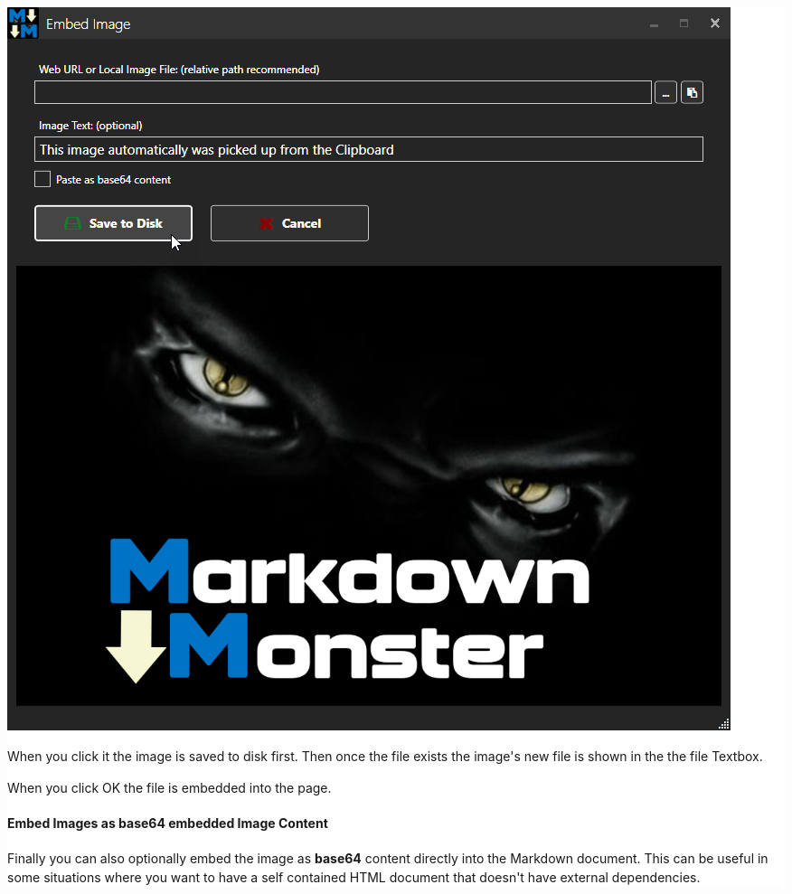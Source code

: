 ![Images can be pasted into the dialog from the clipboard](ClipboardPasteImageDialog.png)

When you click it the image is saved to disk first. Then once the file exists the image's new file is shown in the the file Textbox.

When you click OK the file is embedded into the page.

#### Embed Images as base64 embedded Image Content
Finally you can also optionally embed the image as **base64** content directly into the Markdown document. This can be useful in some situations where you want to have a self contained HTML document that doesn't have external dependencies.
